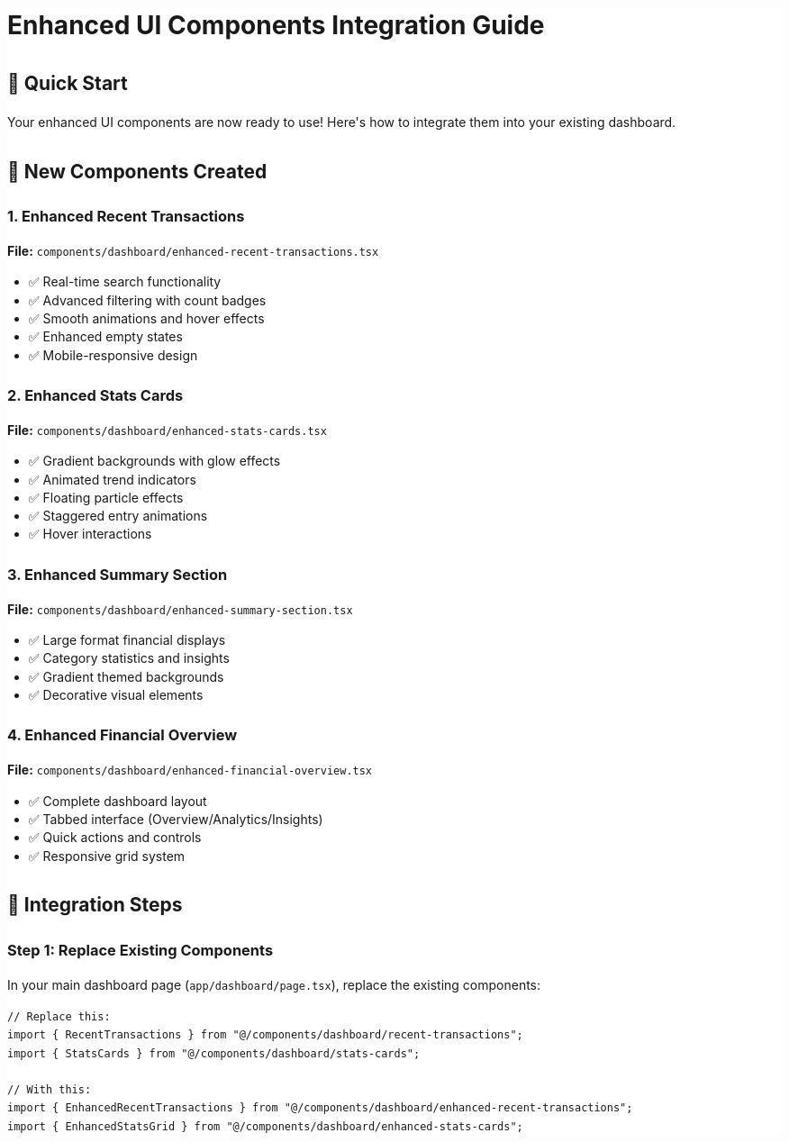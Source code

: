 # Enhanced UI Components Integration Guide

## 🚀 Quick Start

Your enhanced UI components are now ready to use! Here's how to integrate them into your existing dashboard.

## 📁 New Components Created

### 1. Enhanced Recent Transactions
**File:** `components/dashboard/enhanced-recent-transactions.tsx`
- ✅ Real-time search functionality
- ✅ Advanced filtering with count badges
- ✅ Smooth animations and hover effects
- ✅ Enhanced empty states
- ✅ Mobile-responsive design

### 2. Enhanced Stats Cards
**File:** `components/dashboard/enhanced-stats-cards.tsx`
- ✅ Gradient backgrounds with glow effects
- ✅ Animated trend indicators
- ✅ Floating particle effects
- ✅ Staggered entry animations
- ✅ Hover interactions

### 3. Enhanced Summary Section
**File:** `components/dashboard/enhanced-summary-section.tsx`
- ✅ Large format financial displays
- ✅ Category statistics and insights
- ✅ Gradient themed backgrounds
- ✅ Decorative visual elements

### 4. Enhanced Financial Overview
**File:** `components/dashboard/enhanced-financial-overview.tsx`
- ✅ Complete dashboard layout
- ✅ Tabbed interface (Overview/Analytics/Insights)
- ✅ Quick actions and controls
- ✅ Responsive grid system

## 🎯 Integration Steps

### Step 1: Replace Existing Components

In your main dashboard page (`app/dashboard/page.tsx`), replace the existing components:

```tsx
// Replace this:
import { RecentTransactions } from "@/components/dashboard/recent-transactions";
import { StatsCards } from "@/components/dashboard/stats-cards";

// With this:
import { EnhancedRecentTransactions } from "@/components/dashboard/enhanced-recent-transactions";
import { EnhancedStatsGrid } from "@/components/dashboard/enhanced-stats-cards";
```
